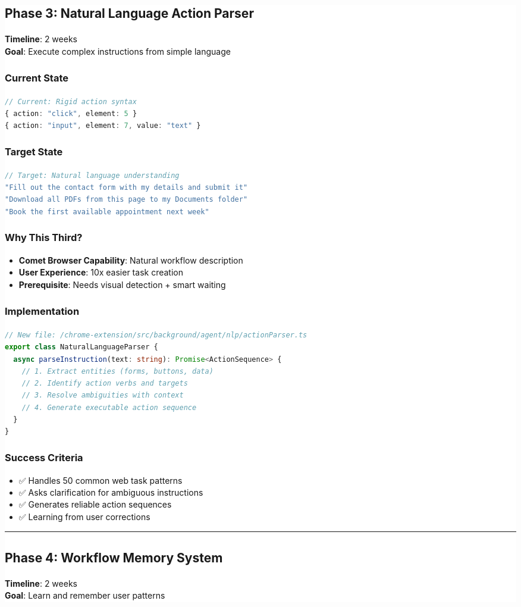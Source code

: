 
## Phase 3: Natural Language Action Parser
**Timeline**: 2 weeks  
**Goal**: Execute complex instructions from simple language

### Current State
```typescript
// Current: Rigid action syntax
{ action: "click", element: 5 }
{ action: "input", element: 7, value: "text" }
```

### Target State
```typescript
// Target: Natural language understanding
"Fill out the contact form with my details and submit it"
"Download all PDFs from this page to my Documents folder"
"Book the first available appointment next week"
```

### Why This Third?
- **Comet Browser Capability**: Natural workflow description
- **User Experience**: 10x easier task creation
- **Prerequisite**: Needs visual detection + smart waiting

### Implementation
```typescript
// New file: /chrome-extension/src/background/agent/nlp/actionParser.ts
export class NaturalLanguageParser {
  async parseInstruction(text: string): Promise<ActionSequence> {
    // 1. Extract entities (forms, buttons, data)
    // 2. Identify action verbs and targets
    // 3. Resolve ambiguities with context
    // 4. Generate executable action sequence
  }
}
```

### Success Criteria
- ✅ Handles 50 common web task patterns
- ✅ Asks clarification for ambiguous instructions  
- ✅ Generates reliable action sequences
- ✅ Learning from user corrections

---

## Phase 4: Workflow Memory System
**Timeline**: 2 weeks  
**Goal**: Learn and remember user patterns

